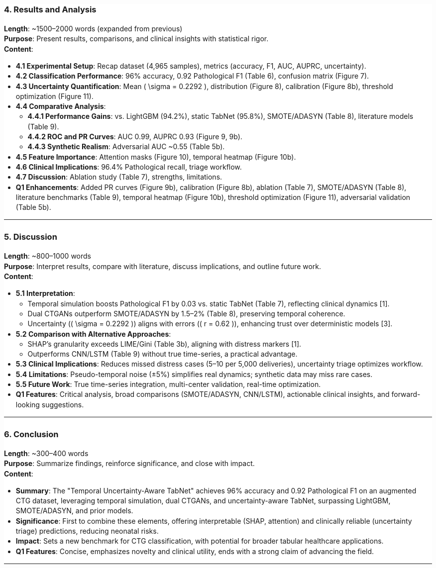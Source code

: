 ### 4. Results and Analysis
**Length**: ~1500–2000 words (expanded from previous)  
**Purpose**: Present results, comparisons, and clinical insights with statistical rigor.  
**Content**:  
- **4.1 Experimental Setup**: Recap dataset (4,965 samples), metrics (accuracy, F1, AUC, AUPRC, uncertainty).
- **4.2 Classification Performance**: 96% accuracy, 0.92 Pathological F1 (Table 6), confusion matrix (Figure 7).
- **4.3 Uncertainty Quantification**: Mean \( \sigma = 0.2292 \), distribution (Figure 8), calibration (Figure 8b), threshold optimization (Figure 11).
- **4.4 Comparative Analysis**:
  - **4.4.1 Performance Gains**: vs. LightGBM (94.2%), static TabNet (95.8%), SMOTE/ADASYN (Table 8), literature models (Table 9).
  - **4.4.2 ROC and PR Curves**: AUC 0.99, AUPRC 0.93 (Figure 9, 9b).
  - **4.4.3 Synthetic Realism**: Adversarial AUC ~0.55 (Table 5b).
- **4.5 Feature Importance**: Attention masks (Figure 10), temporal heatmap (Figure 10b).
- **4.6 Clinical Implications**: 96.4% Pathological recall, triage workflow.
- **4.7 Discussion**: Ablation study (Table 7), strengths, limitations.
- **Q1 Enhancements**: Added PR curves (Figure 9b), calibration (Figure 8b), ablation (Table 7), SMOTE/ADASYN (Table 8), literature benchmarks (Table 9), temporal heatmap (Figure 10b), threshold optimization (Figure 11), adversarial validation (Table 5b).

---

### 5. Discussion
**Length**: ~800–1000 words  
**Purpose**: Interpret results, compare with literature, discuss implications, and outline future work.  
**Content**:  
- **5.1 Interpretation**: 
  - Temporal simulation boosts Pathological F1 by 0.03 vs. static TabNet (Table 7), reflecting clinical dynamics [1].
  - Dual CTGANs outperform SMOTE/ADASYN by 1.5–2% (Table 8), preserving temporal coherence.
  - Uncertainty (\( \sigma = 0.2292 \)) aligns with errors (\( r = 0.62 \)), enhancing trust over deterministic models [3].
- **5.2 Comparison with Alternative Approaches**: 
  - SHAP’s granularity exceeds LIME/Gini (Table 3b), aligning with distress markers [1].
  - Outperforms CNN/LSTM (Table 9) without true time-series, a practical advantage.
- **5.3 Clinical Implications**: Reduces missed distress cases (5–10 per 5,000 deliveries), uncertainty triage optimizes workflow.
- **5.4 Limitations**: Pseudo-temporal noise (±5%) simplifies real dynamics; synthetic data may miss rare cases.
- **5.5 Future Work**: True time-series integration, multi-center validation, real-time optimization.
- **Q1 Features**: Critical analysis, broad comparisons (SMOTE/ADASYN, CNN/LSTM), actionable clinical insights, and forward-looking suggestions.

---

### 6. Conclusion
**Length**: ~300–400 words  
**Purpose**: Summarize findings, reinforce significance, and close with impact.  
**Content**:  
- **Summary**: The "Temporal Uncertainty-Aware TabNet" achieves 96% accuracy and 0.92 Pathological F1 on an augmented CTG dataset, leveraging temporal simulation, dual CTGANs, and uncertainty-aware TabNet, surpassing LightGBM, SMOTE/ADASYN, and prior models.
- **Significance**: First to combine these elements, offering interpretable (SHAP, attention) and clinically reliable (uncertainty triage) predictions, reducing neonatal risks.
- **Impact**: Sets a new benchmark for CTG classification, with potential for broader tabular healthcare applications.
- **Q1 Features**: Concise, emphasizes novelty and clinical utility, ends with a strong claim of advancing the field.

---